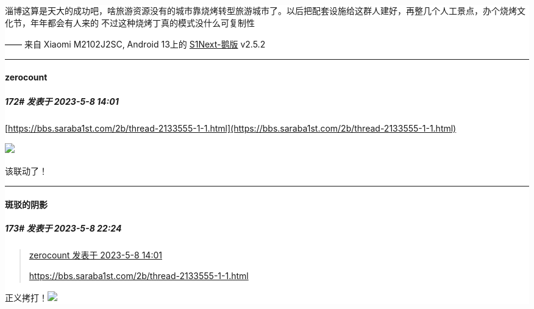 淄博这算是天大的成功吧，啥旅游资源没有的城市靠烧烤转型旅游城市了。以后把配套设施给这群人建好，再整几个人工景点，办个烧烤文化节，年年都会有人来的
不过这种烧烤丁真的模式没什么可复制性

—— 来自 Xiaomi M2102J2SC, Android 13上的 [S1Next-鹅版](https://github.com/ykrank/S1-Next/releases) v2.5.2


*****

####  zerocount  
##### 172#       发表于 2023-5-8 14:01

[https://bbs.saraba1st.com/2b/thread-2133555-1-1.html](https://bbs.saraba1st.com/2b/thread-2133555-1-1.html)

<img src="https://static.saraba1st.com/image/smiley/face2017/067.png" referrerpolicy="no-referrer">

该联动了！


*****

####  斑驳的阴影  
##### 173#       发表于 2023-5-8 22:24

<blockquote><a href="httphttps://bbs.saraba1st.com/2b/forum.php?mod=redirect&amp;goto=findpost&amp;pid=60773872&amp;ptid=2131041" target="_blank">zerocount 发表于 2023-5-8 14:01</a>

https://bbs.saraba1st.com/2b/thread-2133555-1-1.html</blockquote>
正义拷打！<img src="https://static.saraba1st.com/image/smiley/face2017/266.gif" referrerpolicy="no-referrer">

